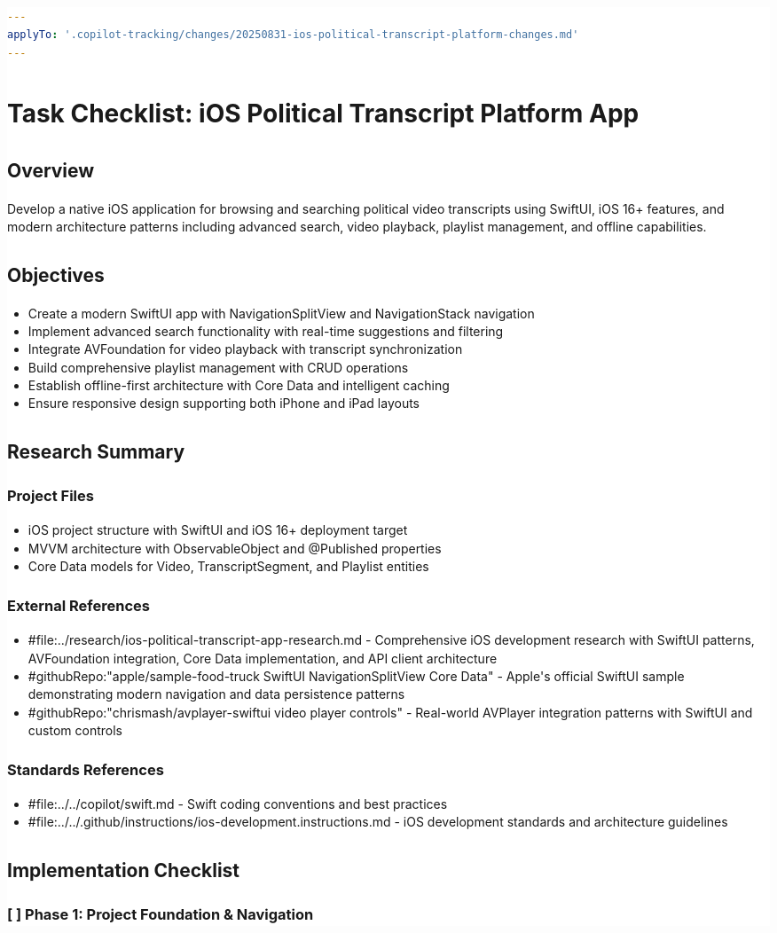 ```yaml
---
applyTo: '.copilot-tracking/changes/20250831-ios-political-transcript-platform-changes.md'
---
```


# Task Checklist: iOS Political Transcript Platform App

## Overview

Develop a native iOS application for browsing and searching political video transcripts using SwiftUI, iOS 16+ features, and modern architecture patterns including advanced search, video playback, playlist management, and offline capabilities.

## Objectives

- Create a modern SwiftUI app with NavigationSplitView and NavigationStack navigation
- Implement advanced search functionality with real-time suggestions and filtering
- Integrate AVFoundation for video playback with transcript synchronization
- Build comprehensive playlist management with CRUD operations
- Establish offline-first architecture with Core Data and intelligent caching
- Ensure responsive design supporting both iPhone and iPad layouts

## Research Summary

### Project Files
- iOS project structure with SwiftUI and iOS 16+ deployment target
- MVVM architecture with ObservableObject and @Published properties
- Core Data models for Video, TranscriptSegment, and Playlist entities

### External References
- #file:../research/ios-political-transcript-app-research.md - Comprehensive iOS development research with SwiftUI patterns, AVFoundation integration, Core Data implementation, and API client architecture
- #githubRepo:"apple/sample-food-truck SwiftUI NavigationSplitView Core Data" - Apple's official SwiftUI sample demonstrating modern navigation and data persistence patterns
- #githubRepo:"chrismash/avplayer-swiftui video player controls" - Real-world AVPlayer integration patterns with SwiftUI and custom controls

### Standards References
- #file:../../copilot/swift.md - Swift coding conventions and best practices
- #file:../../.github/instructions/ios-development.instructions.md - iOS development standards and architecture guidelines

## Implementation Checklist

### [ ] Phase 1: Project Foundation & Navigation
